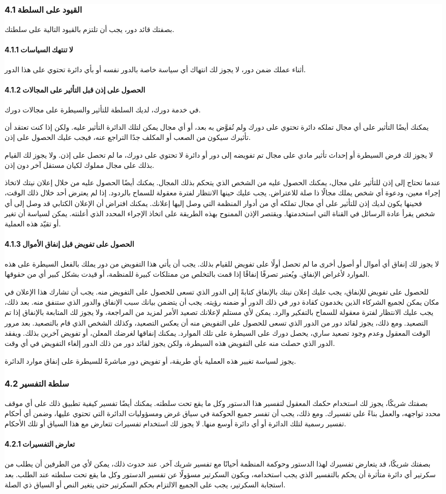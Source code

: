 ### 4.1 القيود على السلطة

بصفتك قائد دور، يجب أن تلتزم بالقيود التالية على سلطتك.

#### 4.1.1 لا تنتهك السياسات

أثناء عملك ضمن دور، لا يجوز لك انتهاك أي سياسة خاصة بالدور نفسه أو بأي دائرة تحتوي على هذا الدور.

#### 4.1.2 الحصول على إذن قبل التأثير على المجالات

في خدمة دورك، لديك السلطة للتأثير والسيطرة على مجالات دورك.

يمكنك أيضًا التأثير على أي مجال تملكه دائرة تحتوي على دورك ولم تُفوَّض به بعد، أو أي مجال يمكن لتلك الدائرة التأثير عليه. ولكن إذا كنت تعتقد أن تأثيرك سيكون من الصعب أو المكلف جدًا التراجع عنه، فيجب عليك الحصول على إذن.

لا يجوز لك فرض السيطرة أو إحداث تأثير مادي على مجال تم تفويضه إلى دور أو دائرة لا تحتوي على دورك، ما لم تحصل على إذن. ولا يجوز لك القيام بذلك على مجال مملوك لكيان مستقل آخر دون إذن.

عندما تحتاج إلى إذن للتأثير على مجال، يمكنك الحصول عليه من الشخص الذي يتحكم بذلك المجال. يمكنك أيضًا الحصول عليه من خلال إعلان نيتك لاتخاذ إجراء معين، ودعوة أي شخص يملك مجالًا ذا صلة للاعتراض. يجب عليك حينها الانتظار لفترة معقولة للسماح بالردود. إذا لم يعترض أحد خلال ذلك الوقت، فحينها يكون لديك إذن للتأثير على أي مجال تملكه أي من أدوار المنظمة التي وصل إليها إعلانك. يمكنك افتراض أن الإعلان الكتابي قد وصل إلى أي شخص يقرأ عادة الرسائل في القناة التي استخدمتها. ويقتصر الإذن الممنوح بهذه الطريقة على اتخاذ الإجراء المحدد الذي أعلنته. يمكن لسياسة أن تغير أو تقيّد هذه العملية.

#### 4.1.3 الحصول على تفويض قبل إنفاق الأموال

لا يجوز لك إنفاق أي أموال أو أصول أخرى ما لم تحصل أولًا على تفويض للقيام بذلك. يجب أن يأتي هذا التفويض من دور يملك بالفعل السيطرة على هذه الموارد لأغراض الإنفاق. ويُعتبر تصرفًا إنفاقًا إذا قمت بالتخلص من ممتلكات كبيرة للمنظمة، أو قيدت بشكل كبير أي من حقوقها.

للحصول على تفويض للإنفاق، يجب عليك إعلان نيتك بالإنفاق كتابةً إلى الدور الذي تسعى للحصول على التفويض منه. يجب أن تشارك هذا الإعلان في مكان يمكن لجميع الشركاء الذين يخدمون كقادة دور في ذلك الدور أو ضمنه رؤيته. يجب أن يتضمن بيانك سبب الإنفاق والدور الذي ستنفق منه. بعد ذلك، يجب عليك الانتظار لفترة معقولة للسماح بالتفكير والرد. يمكن لأي مستلم لإعلانك تصعيد الأمر لمزيد من المراجعة، ولا يجوز لك المتابعة بالإنفاق إذا تم التصعيد. ومع ذلك، يجوز لقائد دور من الدور الذي تسعى للحصول على التفويض منه أن يعكس التصعيد، وكذلك الشخص الذي قام بالتصعيد. بعد مرور الوقت المعقول وعدم وجود تصعيد ساري، يحصل دورك على السيطرة على تلك الموارد. يمكنك إنفاقها لغرضك المعلن، أو تفويض آخرين بذلك. ويفقد الدور الذي حصلت منه على التفويض هذه السيطرة، ولكن يجوز لقائد دور من ذلك الدور إلغاء التفويض في أي وقت.

يجوز لسياسة تغيير هذه العملية بأي طريقة، أو تفويض دور مباشرةً للسيطرة على إنفاق موارد الدائرة.

### 4.2 سلطة التفسير

بصفتك شريكًا، يجوز لك استخدام حكمك المعقول لتفسير هذا الدستور وكل ما يقع تحت سلطته. يمكنك أيضًا تفسير كيفية تطبيق ذلك على أي موقف محدد تواجهه، والعمل بناءً على تفسيرك. ومع ذلك، يجب أن تفسر جميع الحوكمة في سياق غرض ومسؤوليات الدائرة التي تحتوي عليها، وضمن أي أحكام تفسير رسمية لتلك الدائرة أو أي دائرة أوسع منها. لا يجوز لك استخدام تفسيرات تتعارض مع هذا السياق أو تلك الأحكام.

#### 4.2.1 تعارض التفسيرات

بصفتك شريكًا، قد يتعارض تفسيرك لهذا الدستور وحوكمة المنظمة أحيانًا مع تفسير شريك آخر. عند حدوث ذلك، يمكن لأي من الطرفين أن يطلب من سكرتير أي دائرة متأثرة أن يحكم بالتفسير الذي يجب استخدامه، ويكون السكرتير مسؤولًا عن تفسير الدستور وكل ما يقع تحت سلطته عند الطلب. بعد استجابة السكرتير، يجب على الجميع الالتزام بحكم السكرتير حتى يتغير النص أو السياق ذي الصلة.
